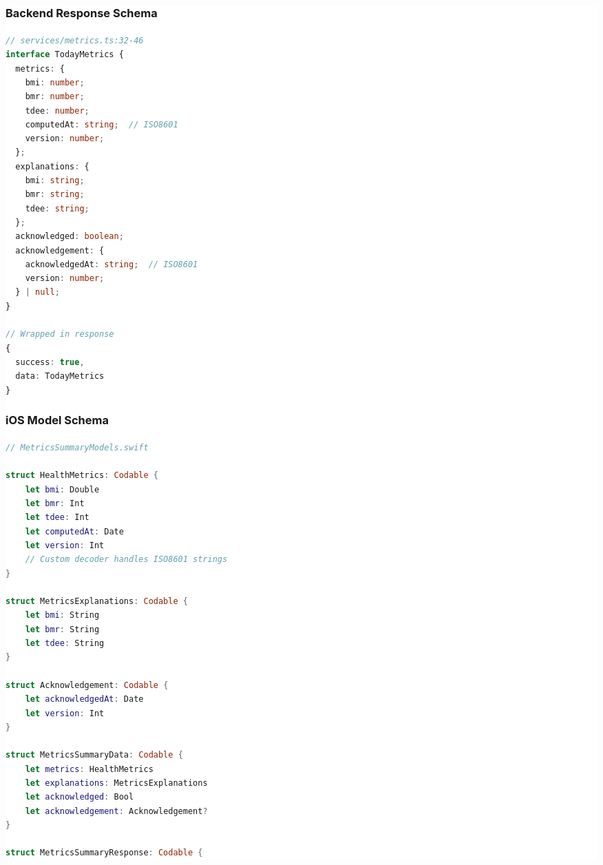 ### Backend Response Schema

```typescript
// services/metrics.ts:32-46
interface TodayMetrics {
  metrics: {
    bmi: number;
    bmr: number;
    tdee: number;
    computedAt: string;  // ISO8601
    version: number;
  };
  explanations: {
    bmi: string;
    bmr: string;
    tdee: string;
  };
  acknowledged: boolean;
  acknowledgement: {
    acknowledgedAt: string;  // ISO8601
    version: number;
  } | null;
}

// Wrapped in response
{
  success: true,
  data: TodayMetrics
}
```

### iOS Model Schema

```swift
// MetricsSummaryModels.swift

struct HealthMetrics: Codable {
    let bmi: Double
    let bmr: Int
    let tdee: Int
    let computedAt: Date
    let version: Int
    // Custom decoder handles ISO8601 strings
}

struct MetricsExplanations: Codable {
    let bmi: String
    let bmr: String
    let tdee: String
}

struct Acknowledgement: Codable {
    let acknowledgedAt: Date
    let version: Int
}

struct MetricsSummaryData: Codable {
    let metrics: HealthMetrics
    let explanations: MetricsExplanations
    let acknowledged: Bool
    let acknowledgement: Acknowledgement?
}

struct MetricsSummaryResponse: Codable {
```